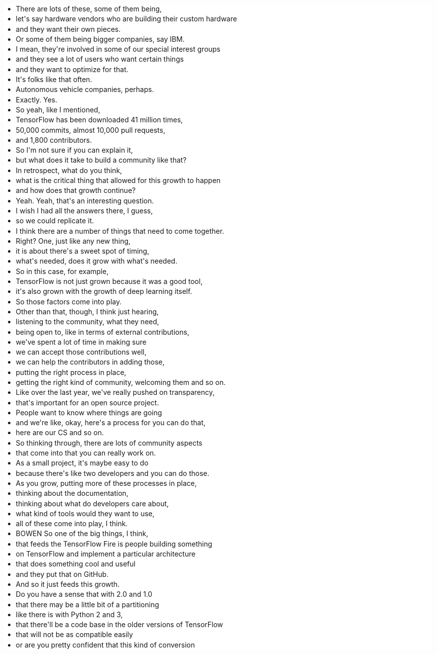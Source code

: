 *  There are lots of these, some of them being,
*  let's say hardware vendors who are building their custom hardware
*  and they want their own pieces.
*  Or some of them being bigger companies, say IBM.
*  I mean, they're involved in some of our special interest groups
*  and they see a lot of users who want certain things
*  and they want to optimize for that.
*  It's folks like that often.
*  Autonomous vehicle companies, perhaps.
*  Exactly. Yes.
*  So yeah, like I mentioned,
*  TensorFlow has been downloaded 41 million times,
*  50,000 commits, almost 10,000 pull requests,
*  and 1,800 contributors.
*  So I'm not sure if you can explain it,
*  but what does it take to build a community like that?
*  In retrospect, what do you think,
*  what is the critical thing that allowed for this growth to happen
*  and how does that growth continue?
*  Yeah. Yeah, that's an interesting question.
*  I wish I had all the answers there, I guess,
*  so we could replicate it.
*  I think there are a number of things that need to come together.
*  Right? One, just like any new thing,
*  it is about there's a sweet spot of timing,
*  what's needed, does it grow with what's needed.
*  So in this case, for example,
*  TensorFlow is not just grown because it was a good tool,
*  it's also grown with the growth of deep learning itself.
*  So those factors come into play.
*  Other than that, though, I think just hearing,
*  listening to the community, what they need,
*  being open to, like in terms of external contributions,
*  we've spent a lot of time in making sure
*  we can accept those contributions well,
*  we can help the contributors in adding those,
*  putting the right process in place,
*  getting the right kind of community, welcoming them and so on.
*  Like over the last year, we've really pushed on transparency,
*  that's important for an open source project.
*  People want to know where things are going
*  and we're like, okay, here's a process for you can do that,
*  here are our CS and so on.
*  So thinking through, there are lots of community aspects
*  that come into that you can really work on.
*  As a small project, it's maybe easy to do
*  because there's like two developers and you can do those.
*  As you grow, putting more of these processes in place,
*  thinking about the documentation,
*  thinking about what do developers care about,
*  what kind of tools would they want to use,
*  all of these come into play, I think.
*  BOWEN So one of the big things, I think,
*  that feeds the TensorFlow Fire is people building something
*  on TensorFlow and implement a particular architecture
*  that does something cool and useful
*  and they put that on GitHub.
*  And so it just feeds this growth.
*  Do you have a sense that with 2.0 and 1.0
*  that there may be a little bit of a partitioning
*  like there is with Python 2 and 3,
*  that there'll be a code base in the older versions of TensorFlow
*  that will not be as compatible easily
*  or are you pretty confident that this kind of conversion